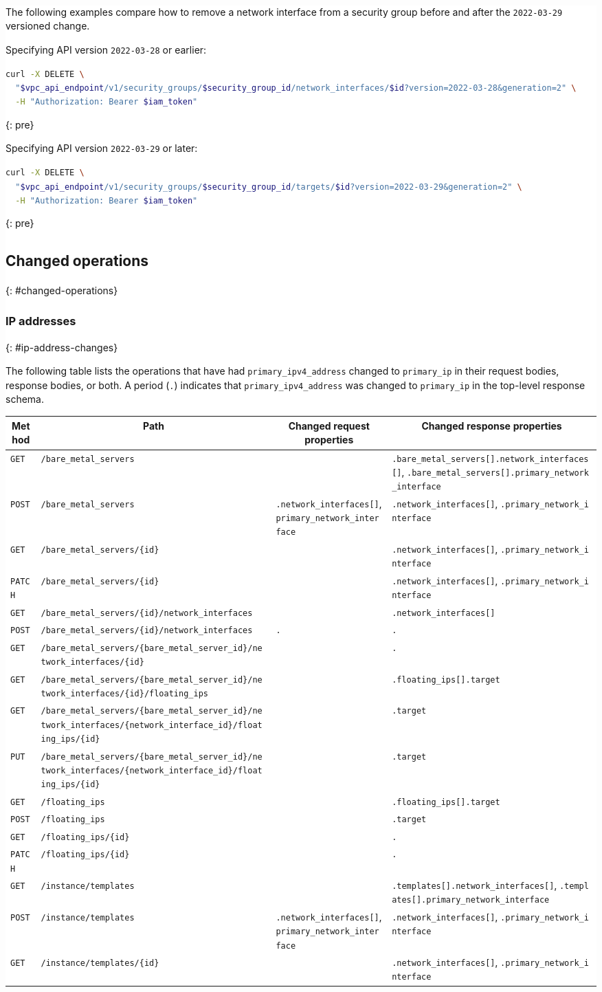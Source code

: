 
The following examples compare how to remove a network interface from a security group before and
after the `2022-03-29` versioned change.

Specifying API version `2022-03-28` or earlier:

```sh
curl -X DELETE \
  "$vpc_api_endpoint/v1/security_groups/$security_group_id/network_interfaces/$id?version=2022-03-28&generation=2" \
  -H "Authorization: Bearer $iam_token"
```
{: pre}

Specifying API version `2022-03-29` or later:

```sh
curl -X DELETE \
  "$vpc_api_endpoint/v1/security_groups/$security_group_id/targets/$id?version=2022-03-29&generation=2" \
  -H "Authorization: Bearer $iam_token"
```
{: pre}

## Changed operations
{: #changed-operations}

### IP addresses
{: #ip-address-changes}

The following table lists the operations that have had `primary_ipv4_address` changed to
`primary_ip` in their request bodies, response bodies, or both. A period (`.`) indicates that
`primary_ipv4_address` was changed to `primary_ip` in the top-level response schema.


| Method   | Path                                                                                        | Changed request properties                        | Changed response properties                                            |
|----------|---------------------------------------------------------------------------------------------|---------------------------------------------------|------------------------------------------------------------------------|
| `GET`    | `/bare_metal_servers`                                                                       |                                                   | `.bare_metal_servers[].network_interfaces[]`, `.bare_metal_servers[].primary_network_interface` |
| `POST`   | `/bare_metal_servers`                                                                       | `.network_interfaces[]`, `primary_network_interface` | `.network_interfaces[]`, `.primary_network_interface` |
| `GET`    | `/bare_metal_servers/{id}`                                                                  |                                                   | `.network_interfaces[]`, `.primary_network_interface` |
| `PATCH`  | `/bare_metal_servers/{id}`                                                                  |                                                   | `.network_interfaces[]`, `.primary_network_interface` |
| `GET`    | `/bare_metal_servers/{id}/network_interfaces`                                               |                                                   | `.network_interfaces[]` |
| `POST`   | `/bare_metal_servers/{id}/network_interfaces`                                               | `.`                                               | `.` |
| `GET`    | `/bare_metal_servers/{bare_metal_server_id}/network_interfaces/{id}`                        |                                                   | `.` |
| `GET`    | `/bare_metal_servers/{bare_metal_server_id}/network_interfaces/{id}/floating_ips`           |                                                   | `.floating_ips[].target` |
| `GET`    | `/bare_metal_servers/{bare_metal_server_id}/network_interfaces/{network_interface_id}/floating_ips/{id}` |                                      | `.target` |
| `PUT`    | `/bare_metal_servers/{bare_metal_server_id}/network_interfaces/{network_interface_id}/floating_ips/{id}` |                                      | `.target` |
| `GET`    | `/floating_ips`                                                                             |                                                   | `.floating_ips[].target` |
| `POST`   | `/floating_ips`                                                                             |                                                   | `.target` |
| `GET`    | `/floating_ips/{id}`                                                                        |                                                   | `.` |
| `PATCH`  | `/floating_ips/{id}`                                                                        |                                                   | `.` |
| `GET`    | `/instance/templates`                                                                       |                                                   | `.templates[].network_interfaces[]`, `.templates[].primary_network_interface` |
| `POST`   | `/instance/templates`                                                                       | `.network_interfaces[]`, `primary_network_interface` | `.network_interfaces[]`, `.primary_network_interface` |
| `GET`    | `/instance/templates/{id}`                                                                  |                                                   | `.network_interfaces[]`, `.primary_network_interface` |